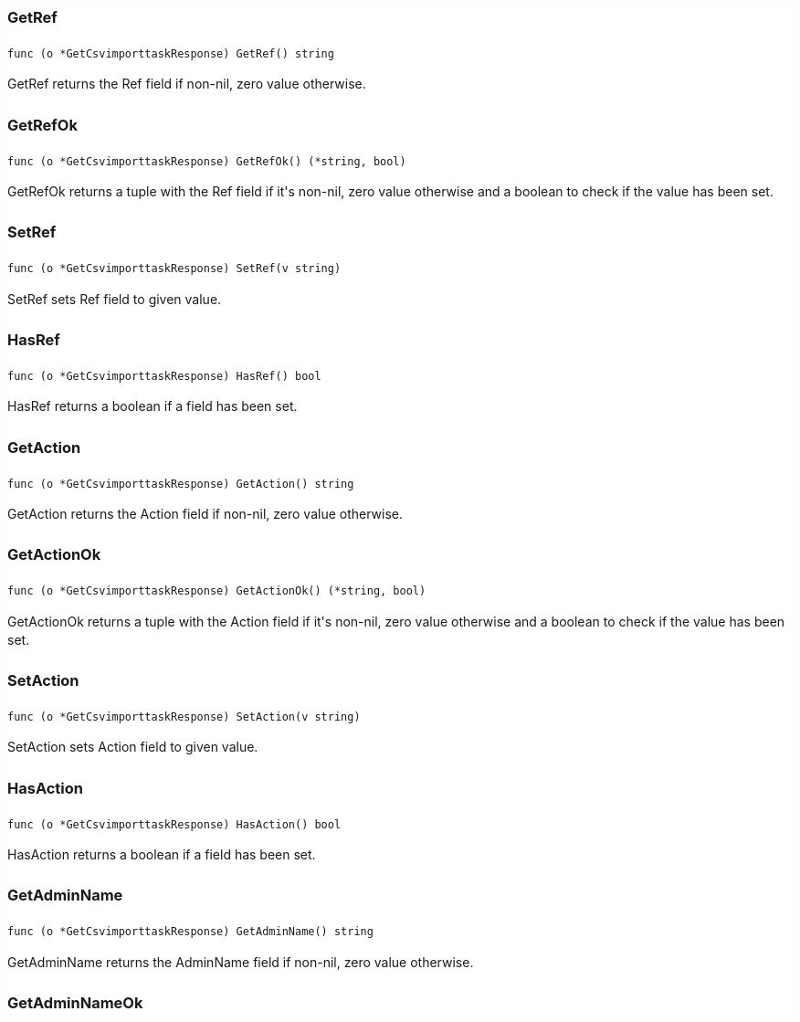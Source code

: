 ### GetRef

`func (o *GetCsvimporttaskResponse) GetRef() string`

GetRef returns the Ref field if non-nil, zero value otherwise.

### GetRefOk

`func (o *GetCsvimporttaskResponse) GetRefOk() (*string, bool)`

GetRefOk returns a tuple with the Ref field if it's non-nil, zero value otherwise
and a boolean to check if the value has been set.

### SetRef

`func (o *GetCsvimporttaskResponse) SetRef(v string)`

SetRef sets Ref field to given value.

### HasRef

`func (o *GetCsvimporttaskResponse) HasRef() bool`

HasRef returns a boolean if a field has been set.

### GetAction

`func (o *GetCsvimporttaskResponse) GetAction() string`

GetAction returns the Action field if non-nil, zero value otherwise.

### GetActionOk

`func (o *GetCsvimporttaskResponse) GetActionOk() (*string, bool)`

GetActionOk returns a tuple with the Action field if it's non-nil, zero value otherwise
and a boolean to check if the value has been set.

### SetAction

`func (o *GetCsvimporttaskResponse) SetAction(v string)`

SetAction sets Action field to given value.

### HasAction

`func (o *GetCsvimporttaskResponse) HasAction() bool`

HasAction returns a boolean if a field has been set.

### GetAdminName

`func (o *GetCsvimporttaskResponse) GetAdminName() string`

GetAdminName returns the AdminName field if non-nil, zero value otherwise.

### GetAdminNameOk
